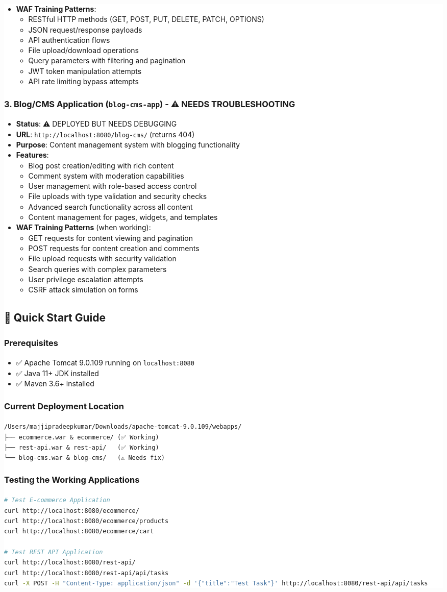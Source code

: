 - **WAF Training Patterns**:
  - RESTful HTTP methods (GET, POST, PUT, DELETE, PATCH, OPTIONS)
  - JSON request/response payloads
  - API authentication flows
  - File upload/download operations
  - Query parameters with filtering and pagination
  - JWT token manipulation attempts
  - API rate limiting bypass attempts

### 3. Blog/CMS Application (`blog-cms-app`) - ⚠️ NEEDS TROUBLESHOOTING
- **Status**: ⚠️ DEPLOYED BUT NEEDS DEBUGGING
- **URL**: `http://localhost:8080/blog-cms/` (returns 404)
- **Purpose**: Content management system with blogging functionality
- **Features**:
  - Blog post creation/editing with rich content
  - Comment system with moderation capabilities
  - User management with role-based access control
  - File uploads with type validation and security checks
  - Advanced search functionality across all content
  - Content management for pages, widgets, and templates
- **WAF Training Patterns** (when working):
  - GET requests for content viewing and pagination
  - POST requests for content creation and comments
  - File upload requests with security validation
  - Search queries with complex parameters
  - User privilege escalation attempts
  - CSRF attack simulation on forms

## 🚀 Quick Start Guide

### Prerequisites
- ✅ Apache Tomcat 9.0.109 running on `localhost:8080`
- ✅ Java 11+ JDK installed  
- ✅ Maven 3.6+ installed

### Current Deployment Location
```
/Users/majjipradeepkumar/Downloads/apache-tomcat-9.0.109/webapps/
├── ecommerce.war & ecommerce/ (✅ Working)
├── rest-api.war & rest-api/   (✅ Working)  
└── blog-cms.war & blog-cms/   (⚠️ Needs fix)
```

### Testing the Working Applications
```bash
# Test E-commerce Application
curl http://localhost:8080/ecommerce/
curl http://localhost:8080/ecommerce/products
curl http://localhost:8080/ecommerce/cart

# Test REST API Application  
curl http://localhost:8080/rest-api/
curl http://localhost:8080/rest-api/api/tasks
curl -X POST -H "Content-Type: application/json" -d '{"title":"Test Task"}' http://localhost:8080/rest-api/api/tasks
```
